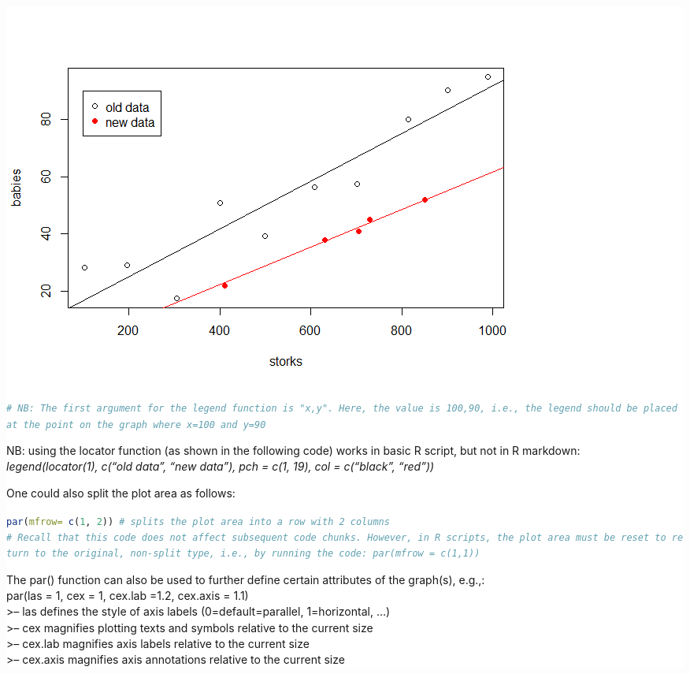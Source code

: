 ![](Data-Handling---Graphics_files/figure-gfm/unnamed-chunk-100-1.png)

``` r
# NB: The first argument for the legend function is "x,y". Here, the value is 100,90, i.e., the legend should be placed at the point on the graph where x=100 and y=90
```

NB: using the locator function (as shown in the following code) works in
basic R script, but not in R markdown:  
*legend(locator(1), c(“old data”, “new data”), pch = c(1, 19), col =
c(“black”, “red”))*

One could also split the plot area as follows:

``` r
par(mfrow= c(1, 2)) # splits the plot area into a row with 2 columns
# Recall that this code does not affect subsequent code chunks. However, in R scripts, the plot area must be reset to return to the original, non-split type, i.e., by running the code: par(mfrow = c(1,1))
```

The par() function can also be used to further define certain attributes
of the graph(s), e.g.,:  
par(las = 1, cex = 1, cex.lab =1.2, cex.axis = 1.1)  
\>– las defines the style of axis labels (0=default=parallel,
1=horizontal, …)  
\>– cex magnifies plotting texts and symbols relative to the current
size  
\>– cex.lab magnifies axis labels relative to the current size  
\>– cex.axis magnifies axis annotations relative to the current size
